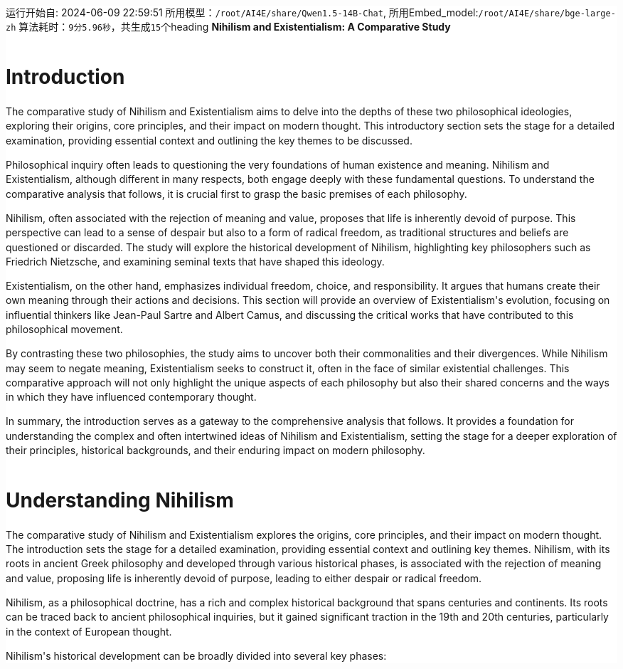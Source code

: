 运行开始自: 2024-06-09 22:59:51
所用模型：`/root/AI4E/share/Qwen1.5-14B-Chat`, 所用Embed_model:`/root/AI4E/share/bge-large-zh`
算法耗时：`9分5.96秒`，共生成`15`个heading
**Nihilism and Existentialism: A Comparative Study**
# Introduction
The comparative study of Nihilism and Existentialism aims to delve into the depths of these two philosophical ideologies, exploring their origins, core principles, and their impact on modern thought. This introductory section sets the stage for a detailed examination, providing essential context and outlining the key themes to be discussed.

Philosophical inquiry often leads to questioning the very foundations of human existence and meaning. Nihilism and Existentialism, although different in many respects, both engage deeply with these fundamental questions. To understand the comparative analysis that follows, it is crucial first to grasp the basic premises of each philosophy.

Nihilism, often associated with the rejection of meaning and value, proposes that life is inherently devoid of purpose. This perspective can lead to a sense of despair but also to a form of radical freedom, as traditional structures and beliefs are questioned or discarded. The study will explore the historical development of Nihilism, highlighting key philosophers such as Friedrich Nietzsche, and examining seminal texts that have shaped this ideology.

Existentialism, on the other hand, emphasizes individual freedom, choice, and responsibility. It argues that humans create their own meaning through their actions and decisions. This section will provide an overview of Existentialism's evolution, focusing on influential thinkers like Jean-Paul Sartre and Albert Camus, and discussing the critical works that have contributed to this philosophical movement.

By contrasting these two philosophies, the study aims to uncover both their commonalities and their divergences. While Nihilism may seem to negate meaning, Existentialism seeks to construct it, often in the face of similar existential challenges. This comparative approach will not only highlight the unique aspects of each philosophy but also their shared concerns and the ways in which they have influenced contemporary thought.

In summary, the introduction serves as a gateway to the comprehensive analysis that follows. It provides a foundation for understanding the complex and often intertwined ideas of Nihilism and Existentialism, setting the stage for a deeper exploration of their principles, historical backgrounds, and their enduring impact on modern philosophy.
# Understanding Nihilism
The comparative study of Nihilism and Existentialism explores the origins, core principles, and their impact on modern thought. The introduction sets the stage for a detailed examination, providing essential context and outlining key themes. Nihilism, with its roots in ancient Greek philosophy and developed through various historical phases, is associated with the rejection of meaning and value, proposing life is inherently devoid of purpose, leading to either despair or radical freedom.

Nihilism, as a philosophical doctrine, has a rich and complex historical background that spans centuries and continents. Its roots can be traced back to ancient philosophical inquiries, but it gained significant traction in the 19th and 20th centuries, particularly in the context of European thought.

Nihilism's historical development can be broadly divided into several key phases:
